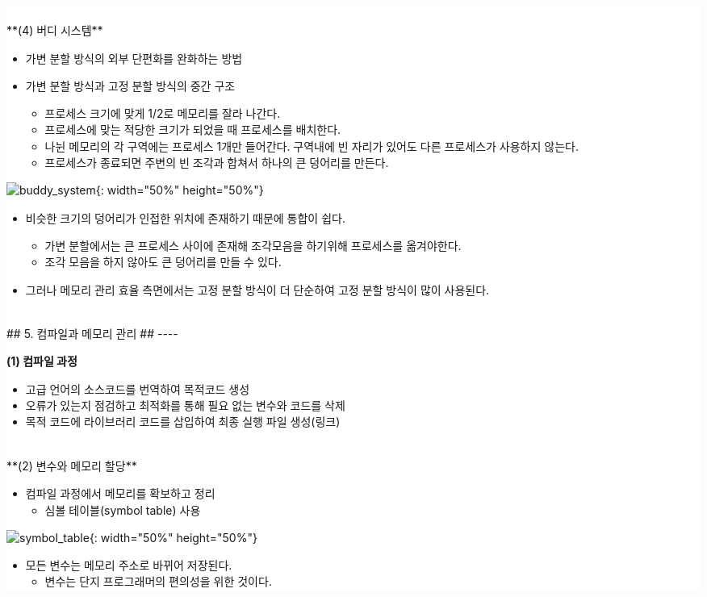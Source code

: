 <br>
**(4) 버디 시스템**

+ 가변 분할 방식의 외부 단편화를 완화하는 방법

+ 가변 분할 방식과 고정 분할 방식의 중간 구조
	+ 프로세스 크기에 맞게 1/2로 메모리를 잘라 나간다.
	+ 프로세스에 맞는 적당한 크기가 되었을 때 프로세스를 배치한다.
	+ 나뉜 메모리의 각 구역에는 프로세스 1개만 들어간다. 구역내에 빈 자리가 있어도 다른 프로세스가 사용하지 않는다.
	+ 프로세스가 종료되면 주변의 빈 조각과 합쳐서 하나의 큰 덩어리를 만든다.
	
![buddy_system](https://nobbaggu.github.io/images/operating_systems/7/buddy_system.png){: width="50%" height="50%"}	

+ 비슷한 크기의 덩어리가 인접한 위치에 존재하기 때문에 통합이 쉽다.
	+ 가변 분할에서는 큰 프로세스 사이에 존재해 조각모음을 하기위해 프로세스를 옮겨야한다.
	+ 조각 모음을 하지 않아도 큰 덩어리를 만들 수 있다.

+ 그러나 메모리 관리 효율 측면에서는 고정 분할 방식이 더 단순하여 고정 분할 방식이 많이 사용된다.

<br>
<a name="5"/>
## 5. 컴파일과 메모리 관리 ##
----

**(1) 컴파일 과정**

+ 고급 언어의 소스코드를 번역하여 목적코드 생성
+ 오류가 있는지 점검하고 최적화를 통해 필요 없는 변수와 코드를 삭제
+ 목적 코드에 라이브러리 코드를 삽입하여 최종 실행 파일 생성(링크)

<br>
**(2) 변수와 메모리 할당**

+ 컴파일 과정에서 메모리를 확보하고 정리
	+ 심볼 테이블(symbol table) 사용
	
![symbol_table](https://nobbaggu.github.io/images/operating_systems/7/symbol_table.png){: width="50%" height="50%"}	

+ 모든 변수는 메모리 주소로 바뀌어 저장된다.
	+ 변수는 단지 프로그래머의 편의성을 위한 것이다.